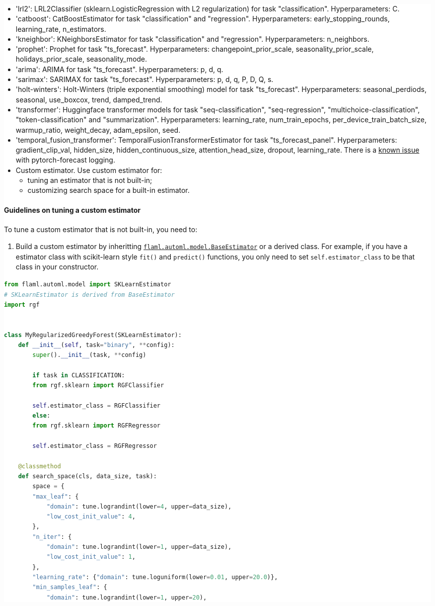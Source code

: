   - 'lrl2': LRL2Classifier (sklearn.LogisticRegression with L2 regularization) for task "classification". Hyperparameters: C.
  - 'catboost': CatBoostEstimator for task "classification" and "regression". Hyperparameters: early_stopping_rounds, learning_rate, n_estimators.
  - 'kneighbor': KNeighborsEstimator for task "classification" and "regression". Hyperparameters: n_neighbors.
  - 'prophet': Prophet for task "ts_forecast". Hyperparameters: changepoint_prior_scale, seasonality_prior_scale, holidays_prior_scale, seasonality_mode.
  - 'arima': ARIMA for task "ts_forecast". Hyperparameters: p, d, q.
  - 'sarimax': SARIMAX for task "ts_forecast". Hyperparameters: p, d, q, P, D, Q, s.
  - 'holt-winters': Holt-Winters (triple exponential smoothing) model for task "ts_forecast". Hyperparameters: seasonal_perdiods, seasonal, use_boxcox, trend, damped_trend.
  - 'transformer': Huggingface transformer models for task "seq-classification", "seq-regression", "multichoice-classification", "token-classification" and "summarization". Hyperparameters: learning_rate, num_train_epochs, per_device_train_batch_size, warmup_ratio, weight_decay, adam_epsilon, seed.
  - 'temporal_fusion_transformer': TemporalFusionTransformerEstimator for task "ts_forecast_panel". Hyperparameters: gradient_clip_val, hidden_size, hidden_continuous_size, attention_head_size, dropout, learning_rate. There is a [known issue](https://github.com/jdb78/pytorch-forecasting/issues/1145) with pytorch-forecast logging.
- Custom estimator. Use custom estimator for:
  - tuning an estimator that is not built-in;
  - customizing search space for a built-in estimator.

#### Guidelines on tuning a custom estimator

To tune a custom estimator that is not built-in, you need to:

1. Build a custom estimator by inheritting [`flaml.automl.model.BaseEstimator`](/docs/reference/automl/model#baseestimator-objects) or a derived class.
   For example, if you have a estimator class with scikit-learn style `fit()` and `predict()` functions, you only need to set `self.estimator_class` to be that class in your constructor.

```python
from flaml.automl.model import SKLearnEstimator
# SKLearnEstimator is derived from BaseEstimator
import rgf


class MyRegularizedGreedyForest(SKLearnEstimator):
    def __init__(self, task="binary", **config):
        super().__init__(task, **config)

        if task in CLASSIFICATION:
        from rgf.sklearn import RGFClassifier

        self.estimator_class = RGFClassifier
        else:
        from rgf.sklearn import RGFRegressor

        self.estimator_class = RGFRegressor

    @classmethod
    def search_space(cls, data_size, task):
        space = {
        "max_leaf": {
            "domain": tune.lograndint(lower=4, upper=data_size),
            "low_cost_init_value": 4,
        },
        "n_iter": {
            "domain": tune.lograndint(lower=1, upper=data_size),
            "low_cost_init_value": 1,
        },
        "learning_rate": {"domain": tune.loguniform(lower=0.01, upper=20.0)},
        "min_samples_leaf": {
            "domain": tune.lograndint(lower=1, upper=20),
```